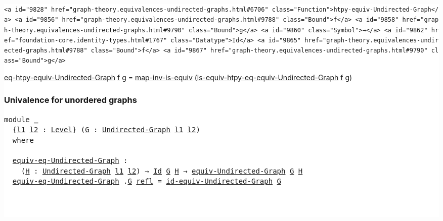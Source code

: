     <a id="9828" href="graph-theory.equivalences-undirected-graphs.html#6706" class="Function">htpy-equiv-Undirected-Graph</a> <a id="9856" href="graph-theory.equivalences-undirected-graphs.html#9788" class="Bound">f</a> <a id="9858" href="graph-theory.equivalences-undirected-graphs.html#9790" class="Bound">g</a> <a id="9860" class="Symbol">→</a> <a id="9862" href="foundation-core.identity-types.html#1767" class="Datatype">Id</a> <a id="9865" href="graph-theory.equivalences-undirected-graphs.html#9788" class="Bound">f</a> <a id="9867" href="graph-theory.equivalences-undirected-graphs.html#9790" class="Bound">g</a>
  <a id="9871" href="graph-theory.equivalences-undirected-graphs.html#9750" class="Function">eq-htpy-equiv-Undirected-Graph</a> <a id="9902" href="graph-theory.equivalences-undirected-graphs.html#9902" class="Bound">f</a> <a id="9904" href="graph-theory.equivalences-undirected-graphs.html#9904" class="Bound">g</a> <a id="9906" class="Symbol">=</a>
    <a id="9912" href="foundation-core.equivalences.html#4187" class="Function">map-inv-is-equiv</a> <a id="9929" class="Symbol">(</a><a id="9930" href="graph-theory.equivalences-undirected-graphs.html#9125" class="Function">is-equiv-htpy-eq-equiv-Undirected-Graph</a> <a id="9970" href="graph-theory.equivalences-undirected-graphs.html#9902" class="Bound">f</a> <a id="9972" href="graph-theory.equivalences-undirected-graphs.html#9904" class="Bound">g</a><a id="9973" class="Symbol">)</a>
</pre>
### Univalence for unordered graphs

<pre class="Agda"><a id="10025" class="Keyword">module</a> <a id="10032" href="graph-theory.equivalences-undirected-graphs.html#10032" class="Module">_</a>
  <a id="10036" class="Symbol">{</a><a id="10037" href="graph-theory.equivalences-undirected-graphs.html#10037" class="Bound">l1</a> <a id="10040" href="graph-theory.equivalences-undirected-graphs.html#10040" class="Bound">l2</a> <a id="10043" class="Symbol">:</a> <a id="10045" href="Agda.Primitive.html#597" class="Postulate">Level</a><a id="10050" class="Symbol">}</a> <a id="10052" class="Symbol">(</a><a id="10053" href="graph-theory.equivalences-undirected-graphs.html#10053" class="Bound">G</a> <a id="10055" class="Symbol">:</a> <a id="10057" href="graph-theory.undirected-graphs.html#1060" class="Function">Undirected-Graph</a> <a id="10074" href="graph-theory.equivalences-undirected-graphs.html#10037" class="Bound">l1</a> <a id="10077" href="graph-theory.equivalences-undirected-graphs.html#10040" class="Bound">l2</a><a id="10079" class="Symbol">)</a>
  <a id="10083" class="Keyword">where</a>

  <a id="10092" href="graph-theory.equivalences-undirected-graphs.html#10092" class="Function">equiv-eq-Undirected-Graph</a> <a id="10118" class="Symbol">:</a>
    <a id="10124" class="Symbol">(</a><a id="10125" href="graph-theory.equivalences-undirected-graphs.html#10125" class="Bound">H</a> <a id="10127" class="Symbol">:</a> <a id="10129" href="graph-theory.undirected-graphs.html#1060" class="Function">Undirected-Graph</a> <a id="10146" href="graph-theory.equivalences-undirected-graphs.html#10037" class="Bound">l1</a> <a id="10149" href="graph-theory.equivalences-undirected-graphs.html#10040" class="Bound">l2</a><a id="10151" class="Symbol">)</a> <a id="10153" class="Symbol">→</a> <a id="10155" href="foundation-core.identity-types.html#1767" class="Datatype">Id</a> <a id="10158" href="graph-theory.equivalences-undirected-graphs.html#10053" class="Bound">G</a> <a id="10160" href="graph-theory.equivalences-undirected-graphs.html#10125" class="Bound">H</a> <a id="10162" class="Symbol">→</a> <a id="10164" href="graph-theory.equivalences-undirected-graphs.html#2061" class="Function">equiv-Undirected-Graph</a> <a id="10187" href="graph-theory.equivalences-undirected-graphs.html#10053" class="Bound">G</a> <a id="10189" href="graph-theory.equivalences-undirected-graphs.html#10125" class="Bound">H</a>
  <a id="10193" href="graph-theory.equivalences-undirected-graphs.html#10092" class="Function">equiv-eq-Undirected-Graph</a> <a id="10219" class="DottedPattern Symbol">.</a><a id="10220" href="graph-theory.equivalences-undirected-graphs.html#10053" class="DottedPattern Bound">G</a> <a id="10222" href="foundation-core.identity-types.html#1820" class="InductiveConstructor">refl</a> <a id="10227" class="Symbol">=</a> <a id="10229" href="graph-theory.equivalences-undirected-graphs.html#5964" class="Function">id-equiv-Undirected-Graph</a> <a id="10255" href="graph-theory.equivalences-undirected-graphs.html#10053" class="Bound">G</a>
